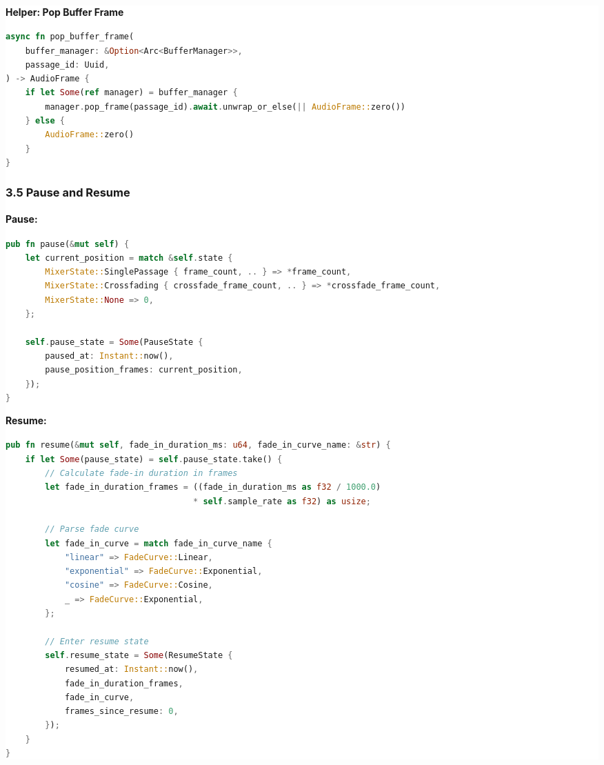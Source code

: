
**Helper: Pop Buffer Frame**
```rust
async fn pop_buffer_frame(
    buffer_manager: &Option<Arc<BufferManager>>,
    passage_id: Uuid,
) -> AudioFrame {
    if let Some(ref manager) = buffer_manager {
        manager.pop_frame(passage_id).await.unwrap_or_else(|| AudioFrame::zero())
    } else {
        AudioFrame::zero()
    }
}
```

### 3.5 Pause and Resume

**Pause:**
```rust
pub fn pause(&mut self) {
    let current_position = match &self.state {
        MixerState::SinglePassage { frame_count, .. } => *frame_count,
        MixerState::Crossfading { crossfade_frame_count, .. } => *crossfade_frame_count,
        MixerState::None => 0,
    };

    self.pause_state = Some(PauseState {
        paused_at: Instant::now(),
        pause_position_frames: current_position,
    });
}
```

**Resume:**
```rust
pub fn resume(&mut self, fade_in_duration_ms: u64, fade_in_curve_name: &str) {
    if let Some(pause_state) = self.pause_state.take() {
        // Calculate fade-in duration in frames
        let fade_in_duration_frames = ((fade_in_duration_ms as f32 / 1000.0)
                                      * self.sample_rate as f32) as usize;

        // Parse fade curve
        let fade_in_curve = match fade_in_curve_name {
            "linear" => FadeCurve::Linear,
            "exponential" => FadeCurve::Exponential,
            "cosine" => FadeCurve::Cosine,
            _ => FadeCurve::Exponential,
        };

        // Enter resume state
        self.resume_state = Some(ResumeState {
            resumed_at: Instant::now(),
            fade_in_duration_frames,
            fade_in_curve,
            frames_since_resume: 0,
        });
    }
}
```
